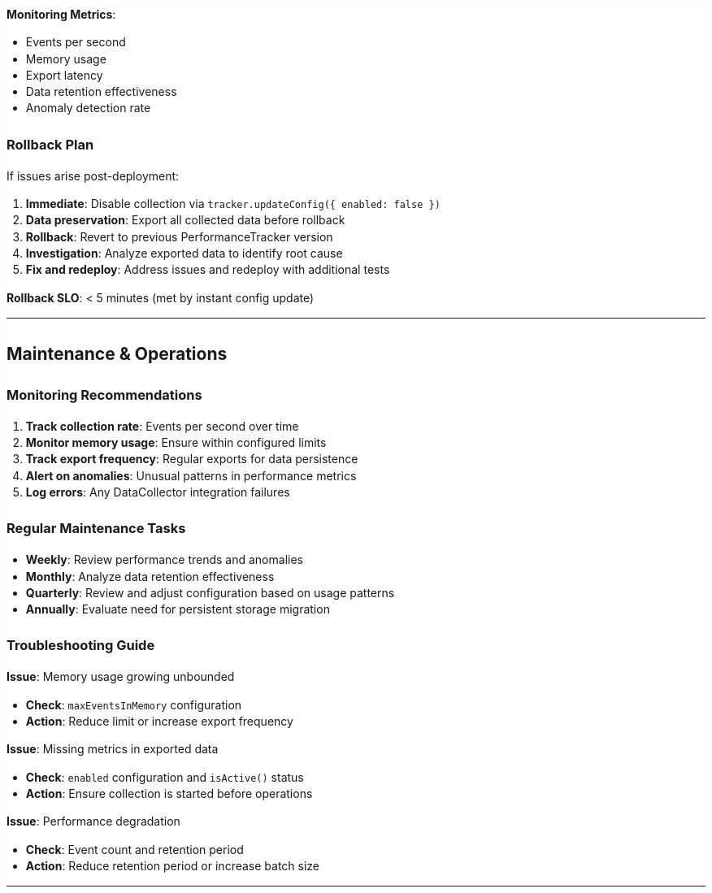 **Monitoring Metrics**:

- Events per second
- Memory usage
- Export latency
- Data retention effectiveness
- Anomaly detection rate

### Rollback Plan

If issues arise post-deployment:

1. **Immediate**: Disable collection via `tracker.updateConfig({ enabled: false })`
2. **Data preservation**: Export all collected data before rollback
3. **Rollback**: Revert to previous PerformanceTracker version
4. **Investigation**: Analyze exported data to identify root cause
5. **Fix and redeploy**: Address issues and redeploy with additional tests

**Rollback SLO**: < 5 minutes (met by instant config update)

---

## Maintenance & Operations

### Monitoring Recommendations

1. **Track collection rate**: Events per second over time
2. **Monitor memory usage**: Ensure within configured limits
3. **Track export frequency**: Regular exports for data persistence
4. **Alert on anomalies**: Unusual patterns in performance metrics
5. **Log errors**: Any DataCollector integration failures

### Regular Maintenance Tasks

- **Weekly**: Review performance trends and anomalies
- **Monthly**: Analyze data retention effectiveness
- **Quarterly**: Review and adjust configuration based on usage patterns
- **Annually**: Evaluate need for persistent storage migration

### Troubleshooting Guide

**Issue**: Memory usage growing unbounded

- **Check**: `maxEventsInMemory` configuration
- **Action**: Reduce limit or increase export frequency

**Issue**: Missing metrics in exported data

- **Check**: `enabled` configuration and `isActive()` status
- **Action**: Ensure collection is started before operations

**Issue**: Performance degradation

- **Check**: Event count and retention period
- **Action**: Reduce retention period or increase batch size

---
